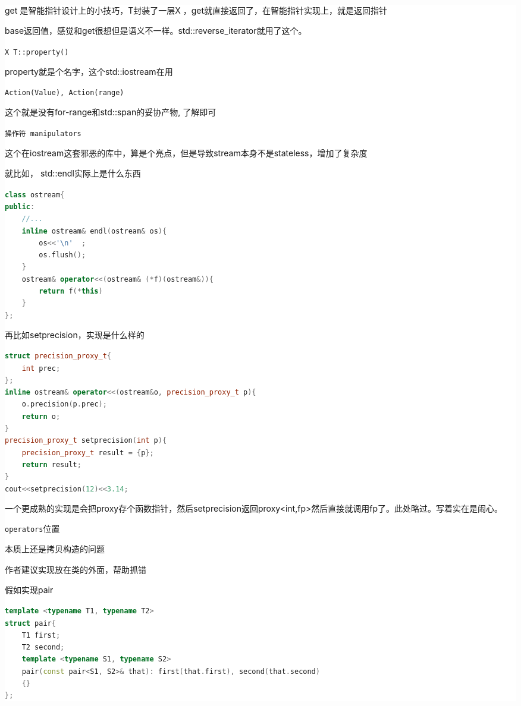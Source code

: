 get 是智能指针设计上的小技巧，T封装了一层X ，get就直接返回了，在智能指针实现上，就是返回指针

base返回值，感觉和get很想但是语义不一样。std::reverse_iterator就用了这个。

`X T::property()`

property就是个名字，这个std::iostream在用

`Action(Value), Action(range)`

这个就是没有for-range和std::span的妥协产物, 了解即可

`操作符 manipulators`

这个在iostream这套邪恶的库中，算是个亮点，但是导致stream本身不是stateless，增加了复杂度

就比如， std::endl实际上是什么东西

```c++
class ostream{
public:
    //...
    inline ostream& endl(ostream& os){
        os<<'\n'  ;
        os.flush();
    }
    ostream& operator<<(ostream& (*f)(ostream&)){
        return f(*this)
    }
};
```

再比如setprecision，实现是什么样的

```c++
struct precision_proxy_t{
    int prec;
};
inline ostream& operator<<(ostream&o, precision_proxy_t p){
    o.precision(p.prec);
    return o;
}
precision_proxy_t setprecision(int p){
    precision_proxy_t result = {p};
    return result;
}
cout<<setprecision(12)<<3.14;
```

一个更成熟的实现是会把proxy存个函数指针，然后setprecision返回proxy<int,fp>然后直接就调用fp了。此处略过。写着实在是闹心。

`operators`位置

本质上还是拷贝构造的问题

作者建议实现放在类的外面，帮助抓错

假如实现pair

```c++
template <typename T1, typename T2>
struct pair{
	T1 first;
	T2 second;
	template <typename S1, typename S2>
	pair(const pair<S1, S2>& that): first(that.first), second(that.second)
	{}
};
```
